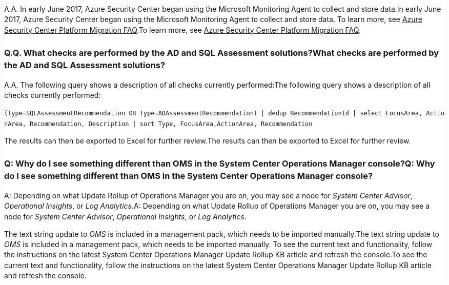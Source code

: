 <span data-ttu-id="969c8-110">A.</span><span class="sxs-lookup"><span data-stu-id="969c8-110">A.</span></span> <span data-ttu-id="969c8-111">In early June 2017, Azure Security Center began using the Microsoft Monitoring Agent to collect and store data.</span><span class="sxs-lookup"><span data-stu-id="969c8-111">In early June 2017, Azure Security Center began using the Microsoft Monitoring Agent to collect and store data.</span></span> <span data-ttu-id="969c8-112">To learn more, see [Azure Security Center Platform Migration FAQ](../security-center/security-center-platform-migration-faq.md).</span><span class="sxs-lookup"><span data-stu-id="969c8-112">To learn more, see [Azure Security Center Platform Migration FAQ](../security-center/security-center-platform-migration-faq.md).</span></span>

### <a name="q-what-checks-are-performed-by-the-ad-and-sql-assessment-solutions"></a><span data-ttu-id="969c8-113">Q.</span><span class="sxs-lookup"><span data-stu-id="969c8-113">Q.</span></span> <span data-ttu-id="969c8-114">What checks are performed by the AD and SQL Assessment solutions?</span><span class="sxs-lookup"><span data-stu-id="969c8-114">What checks are performed by the AD and SQL Assessment solutions?</span></span>

<span data-ttu-id="969c8-115">A.</span><span class="sxs-lookup"><span data-stu-id="969c8-115">A.</span></span> <span data-ttu-id="969c8-116">The following query shows a description of all checks currently performed:</span><span class="sxs-lookup"><span data-stu-id="969c8-116">The following query shows a description of all checks currently performed:</span></span>

```
(Type=SQLAssessmentRecommendation OR Type=ADAssessmentRecommendation) | dedup RecommendationId | select FocusArea, ActionArea, Recommendation, Description | sort Type, FocusArea,ActionArea, Recommendation
```

<span data-ttu-id="969c8-117">The results can then be exported to Excel for further review.</span><span class="sxs-lookup"><span data-stu-id="969c8-117">The results can then be exported to Excel for further review.</span></span>

### <a name="q-why-do-i-see-something-different-than-oms-in-the-system-center-operations-manager-console"></a><span data-ttu-id="969c8-118">Q: Why do I see something different than OMS in the System Center Operations Manager console?</span><span class="sxs-lookup"><span data-stu-id="969c8-118">Q: Why do I see something different than OMS in the System Center Operations Manager console?</span></span>

<span data-ttu-id="969c8-119">A: Depending on what Update Rollup of Operations Manager you are on, you may see a node for *System Center Advisor*, *Operational Insights*, or *Log Analytics*.</span><span class="sxs-lookup"><span data-stu-id="969c8-119">A: Depending on what Update Rollup of Operations Manager you are on, you may see a node for *System Center Advisor*, *Operational Insights*, or *Log Analytics*.</span></span>

<span data-ttu-id="969c8-120">The text string update to *OMS* is included in a management pack, which needs to be imported manually.</span><span class="sxs-lookup"><span data-stu-id="969c8-120">The text string update to *OMS* is included in a management pack, which needs to be imported manually.</span></span> <span data-ttu-id="969c8-121">To see the current text and functionality, follow the instructions on the latest System Center Operations Manager Update Rollup KB article and refresh the console.</span><span class="sxs-lookup"><span data-stu-id="969c8-121">To see the current text and functionality, follow the instructions on the latest System Center Operations Manager Update Rollup KB article and refresh the console.</span></span>
